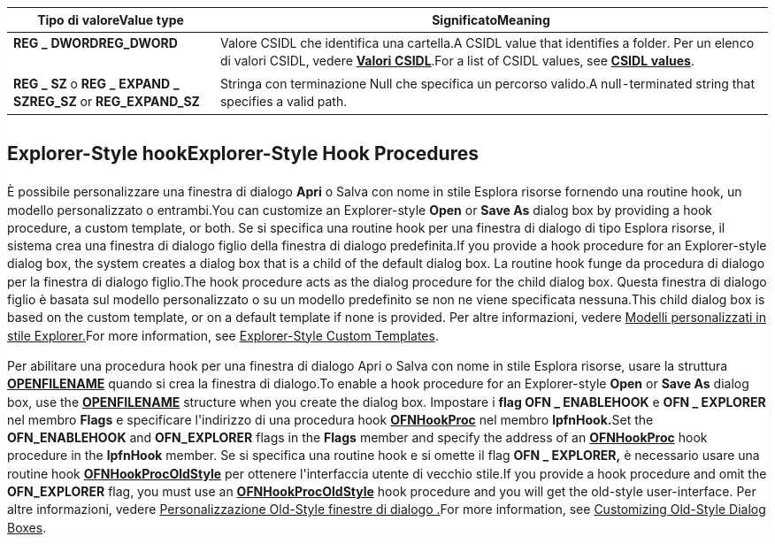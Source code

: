 

| <span data-ttu-id="ced1a-270">Tipo di valore</span><span class="sxs-lookup"><span data-stu-id="ced1a-270">Value type</span></span>                         | <span data-ttu-id="ced1a-271">Significato</span><span class="sxs-lookup"><span data-stu-id="ced1a-271">Meaning</span></span>                                                                                                   |
|------------------------------------|-----------------------------------------------------------------------------------------------------------|
| <span data-ttu-id="ced1a-272">**REG \_ DWORD**</span><span class="sxs-lookup"><span data-stu-id="ced1a-272">**REG\_DWORD**</span></span>                     | <span data-ttu-id="ced1a-273">Valore CSIDL che identifica una cartella.</span><span class="sxs-lookup"><span data-stu-id="ced1a-273">A CSIDL value that identifies a folder.</span></span> <span data-ttu-id="ced1a-274">Per un elenco di valori CSIDL, vedere [**Valori CSIDL**](../shell/csidl.md).</span><span class="sxs-lookup"><span data-stu-id="ced1a-274">For a list of CSIDL values, see [**CSIDL values**](../shell/csidl.md).</span></span> |
| <span data-ttu-id="ced1a-275">**REG \_ SZ** o **REG \_ EXPAND \_ SZ**</span><span class="sxs-lookup"><span data-stu-id="ced1a-275">**REG\_SZ** or **REG\_EXPAND\_SZ**</span></span> | <span data-ttu-id="ced1a-276">Stringa con terminazione Null che specifica un percorso valido.</span><span class="sxs-lookup"><span data-stu-id="ced1a-276">A null-terminated string that specifies a valid path.</span></span>                                                     |



 

## <a name="explorer-style-hook-procedures"></a><span data-ttu-id="ced1a-277">Explorer-Style hook</span><span class="sxs-lookup"><span data-stu-id="ced1a-277">Explorer-Style Hook Procedures</span></span>

<span data-ttu-id="ced1a-278">È possibile personalizzare una finestra  di dialogo **Apri** o Salva con nome in stile Esplora risorse fornendo una routine hook, un modello personalizzato o entrambi.</span><span class="sxs-lookup"><span data-stu-id="ced1a-278">You can customize an Explorer-style **Open** or **Save As** dialog box by providing a hook procedure, a custom template, or both.</span></span> <span data-ttu-id="ced1a-279">Se si specifica una routine hook per una finestra di dialogo di tipo Esplora risorse, il sistema crea una finestra di dialogo figlio della finestra di dialogo predefinita.</span><span class="sxs-lookup"><span data-stu-id="ced1a-279">If you provide a hook procedure for an Explorer-style dialog box, the system creates a dialog box that is a child of the default dialog box.</span></span> <span data-ttu-id="ced1a-280">La routine hook funge da procedura di dialogo per la finestra di dialogo figlio.</span><span class="sxs-lookup"><span data-stu-id="ced1a-280">The hook procedure acts as the dialog procedure for the child dialog box.</span></span> <span data-ttu-id="ced1a-281">Questa finestra di dialogo figlio è basata sul modello personalizzato o su un modello predefinito se non ne viene specificata nessuna.</span><span class="sxs-lookup"><span data-stu-id="ced1a-281">This child dialog box is based on the custom template, or on a default template if none is provided.</span></span> <span data-ttu-id="ced1a-282">Per altre informazioni, vedere [Modelli personalizzati in stile Explorer.](#explorer-style-custom-templates)</span><span class="sxs-lookup"><span data-stu-id="ced1a-282">For more information, see [Explorer-Style Custom Templates](#explorer-style-custom-templates).</span></span>

<span data-ttu-id="ced1a-283">Per abilitare una procedura hook  per  una finestra di dialogo Apri o Salva con nome in stile Esplora risorse, usare la struttura [**OPENFILENAME**](/windows/win32/api/commdlg/ns-commdlg-openfilenamea) quando si crea la finestra di dialogo.</span><span class="sxs-lookup"><span data-stu-id="ced1a-283">To enable a hook procedure for an Explorer-style **Open** or **Save As** dialog box, use the [**OPENFILENAME**](/windows/win32/api/commdlg/ns-commdlg-openfilenamea) structure when you create the dialog box.</span></span> <span data-ttu-id="ced1a-284">Impostare i **flag OFN \_ ENABLEHOOK** e **OFN \_ EXPLORER** nel membro **Flags** e specificare l'indirizzo di una procedura hook [**OFNHookProc**](/windows/win32/api/commdlg/nc-commdlg-lpofnhookproc) nel membro **lpfnHook.**</span><span class="sxs-lookup"><span data-stu-id="ced1a-284">Set the **OFN\_ENABLEHOOK** and **OFN\_EXPLORER** flags in the **Flags** member and specify the address of an [**OFNHookProc**](/windows/win32/api/commdlg/nc-commdlg-lpofnhookproc) hook procedure in the **lpfnHook** member.</span></span> <span data-ttu-id="ced1a-285">Se si specifica una routine hook e si omette il flag **OFN \_ EXPLORER,** è necessario usare una routine hook [**OFNHookProcOldStyle**](/previous-versions/windows/desktop/legacy/ms646932(v=vs.85)) per ottenere l'interfaccia utente di vecchio stile.</span><span class="sxs-lookup"><span data-stu-id="ced1a-285">If you provide a hook procedure and omit the **OFN\_EXPLORER** flag, you must use an [**OFNHookProcOldStyle**](/previous-versions/windows/desktop/legacy/ms646932(v=vs.85)) hook procedure and you will get the old-style user-interface.</span></span> <span data-ttu-id="ced1a-286">Per altre informazioni, vedere [Personalizzazione Old-Style finestre di dialogo .](#customizing-old-style-dialog-boxes)</span><span class="sxs-lookup"><span data-stu-id="ced1a-286">For more information, see [Customizing Old-Style Dialog Boxes](#customizing-old-style-dialog-boxes).</span></span>
